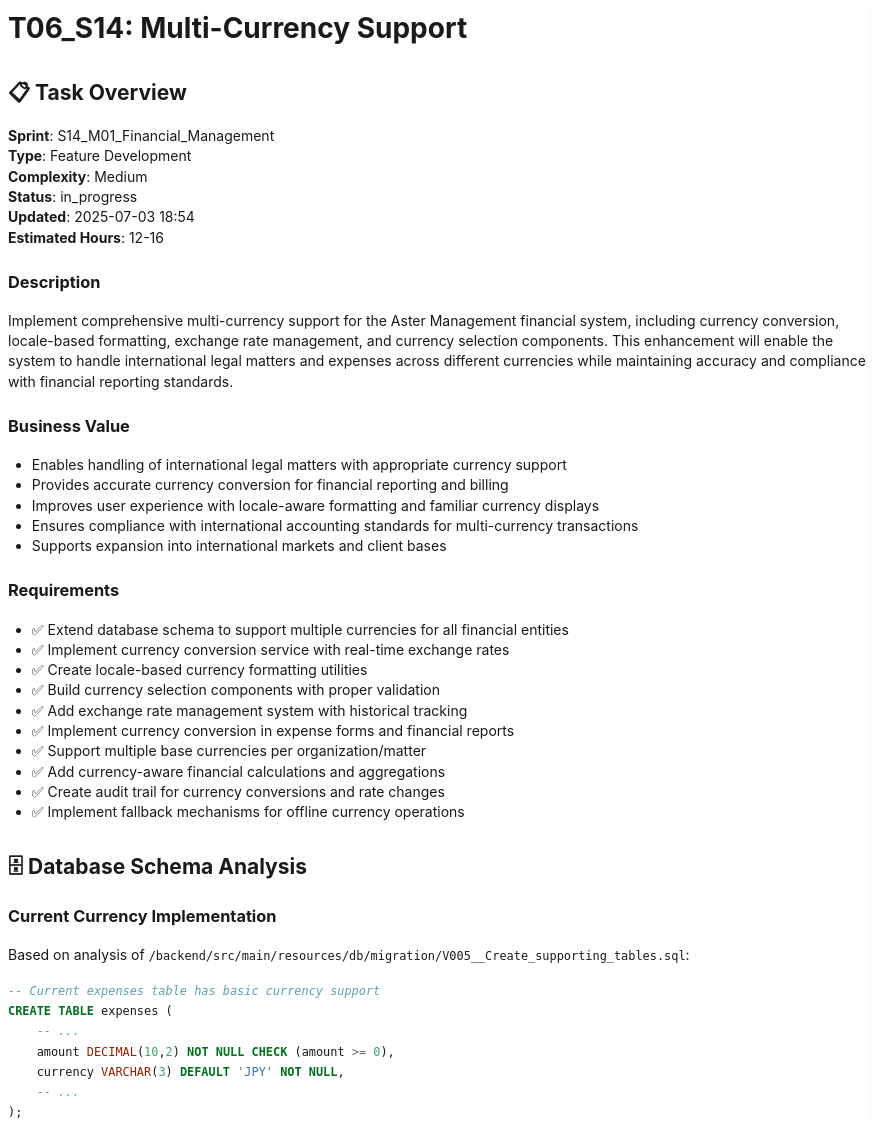 # T06_S14: Multi-Currency Support

## 📋 Task Overview

**Sprint**: S14_M01_Financial_Management  
**Type**: Feature Development  
**Complexity**: Medium  
**Status**: in_progress  
**Updated**: 2025-07-03 18:54  
**Estimated Hours**: 12-16

### Description
Implement comprehensive multi-currency support for the Aster Management financial system, including currency conversion, locale-based formatting, exchange rate management, and currency selection components. This enhancement will enable the system to handle international legal matters and expenses across different currencies while maintaining accuracy and compliance with financial reporting standards.

### Business Value
- Enables handling of international legal matters with appropriate currency support
- Provides accurate currency conversion for financial reporting and billing
- Improves user experience with locale-aware formatting and familiar currency displays
- Ensures compliance with international accounting standards for multi-currency transactions
- Supports expansion into international markets and client bases

### Requirements
- ✅ Extend database schema to support multiple currencies for all financial entities
- ✅ Implement currency conversion service with real-time exchange rates
- ✅ Create locale-based currency formatting utilities
- ✅ Build currency selection components with proper validation
- ✅ Add exchange rate management system with historical tracking
- ✅ Implement currency conversion in expense forms and financial reports
- ✅ Support multiple base currencies per organization/matter
- ✅ Add currency-aware financial calculations and aggregations
- ✅ Create audit trail for currency conversions and rate changes
- ✅ Implement fallback mechanisms for offline currency operations

## 🗄️ Database Schema Analysis

### Current Currency Implementation
Based on analysis of `/backend/src/main/resources/db/migration/V005__Create_supporting_tables.sql`:

```sql
-- Current expenses table has basic currency support
CREATE TABLE expenses (
    -- ...
    amount DECIMAL(10,2) NOT NULL CHECK (amount >= 0),
    currency VARCHAR(3) DEFAULT 'JPY' NOT NULL,
    -- ...
);
```
